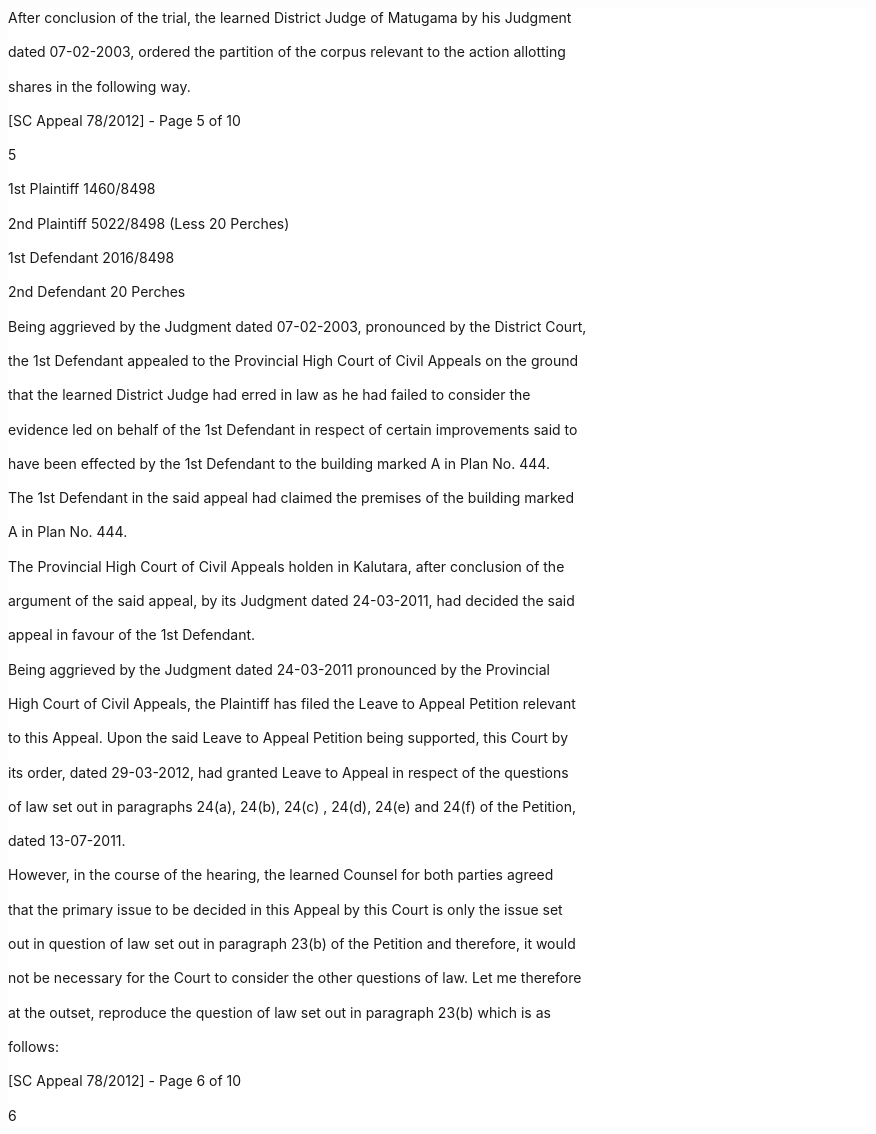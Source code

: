 After conclusion of the trial, the learned District Judge of Matugama by his Judgment

dated 07-02-2003, ordered the partition of the corpus relevant to the action allotting

shares in the following way.

[SC Appeal 78/2012] - Page 5 of 10

5

1st Plaintiff 1460/8498

2nd Plaintiff 5022/8498 (Less 20 Perches)

1st Defendant 2016/8498

2nd Defendant 20 Perches

Being aggrieved by the Judgment dated 07-02-2003, pronounced by the District Court,

the 1st Defendant appealed to the Provincial High Court of Civil Appeals on the ground

that the learned District Judge had erred in law as he had failed to consider the

evidence led on behalf of the 1st Defendant in respect of certain improvements said to

have been effected by the 1st Defendant to the building marked A in Plan No. 444.

The 1st Defendant in the said appeal had claimed the premises of the building marked

A in Plan No. 444.

The Provincial High Court of Civil Appeals holden in Kalutara, after conclusion of the

argument of the said appeal, by its Judgment dated 24-03-2011, had decided the said

appeal in favour of the 1st Defendant.

Being aggrieved by the Judgment dated 24-03-2011 pronounced by the Provincial

High Court of Civil Appeals, the Plaintiff has filed the Leave to Appeal Petition relevant

to this Appeal. Upon the said Leave to Appeal Petition being supported, this Court by

its order, dated 29-03-2012, had granted Leave to Appeal in respect of the questions

of law set out in paragraphs 24(a), 24(b), 24(c) , 24(d), 24(e) and 24(f) of the Petition,

dated 13-07-2011.

However, in the course of the hearing, the learned Counsel for both parties agreed

that the primary issue to be decided in this Appeal by this Court is only the issue set

out in question of law set out in paragraph 23(b) of the Petition and therefore, it would

not be necessary for the Court to consider the other questions of law. Let me therefore

at the outset, reproduce the question of law set out in paragraph 23(b) which is as

follows:

[SC Appeal 78/2012] - Page 6 of 10

6
